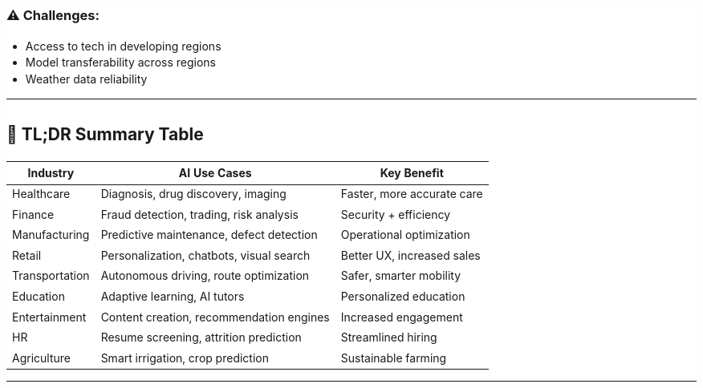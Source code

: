 ### ⚠️ Challenges:
- Access to tech in developing regions
- Model transferability across regions
- Weather data reliability

---

## 🧭 TL;DR Summary Table

| Industry         | AI Use Cases                                              | Key Benefit                      |
|------------------|-----------------------------------------------------------|----------------------------------|
| Healthcare       | Diagnosis, drug discovery, imaging                        | Faster, more accurate care       |
| Finance          | Fraud detection, trading, risk analysis                   | Security + efficiency            |
| Manufacturing    | Predictive maintenance, defect detection                  | Operational optimization         |
| Retail           | Personalization, chatbots, visual search                  | Better UX, increased sales       |
| Transportation   | Autonomous driving, route optimization                    | Safer, smarter mobility          |
| Education        | Adaptive learning, AI tutors                              | Personalized education           |
| Entertainment    | Content creation, recommendation engines                  | Increased engagement             |
| HR               | Resume screening, attrition prediction                    | Streamlined hiring               |
| Agriculture      | Smart irrigation, crop prediction                         | Sustainable farming              |

---